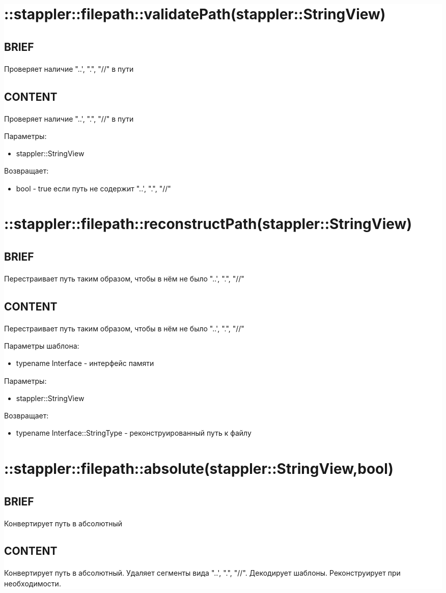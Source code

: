 # ::stappler::filepath::validatePath(stappler::StringView)

## BRIEF

Проверяет наличие "..', ".", "//" в пути

## CONTENT

Проверяет наличие "..', ".", "//" в пути

Параметры:
* stappler::StringView

Возвращает:
* bool - true если путь не содержит  "..', ".", "//"

# ::stappler::filepath::reconstructPath<typename>(stappler::StringView)

## BRIEF

Перестраивает путь таким образом, чтобы в нём не было "..', ".", "//"

## CONTENT

Перестраивает путь таким образом, чтобы в нём не было "..', ".", "//"

Параметры шаблона:
* typename Interface - интерфейс памяти

Параметры:
* stappler::StringView

Возвращает:
* typename Interface::StringType - реконструированный путь к файлу


# ::stappler::filepath::absolute<typename>(stappler::StringView,bool)

## BRIEF

Конвертирует путь в абсолютный

## CONTENT

Конвертирует путь в абсолютный. Удаляет сегменты вида "..', ".", "//". Декодирует шаблоны. Реконструирует при необходимости.
